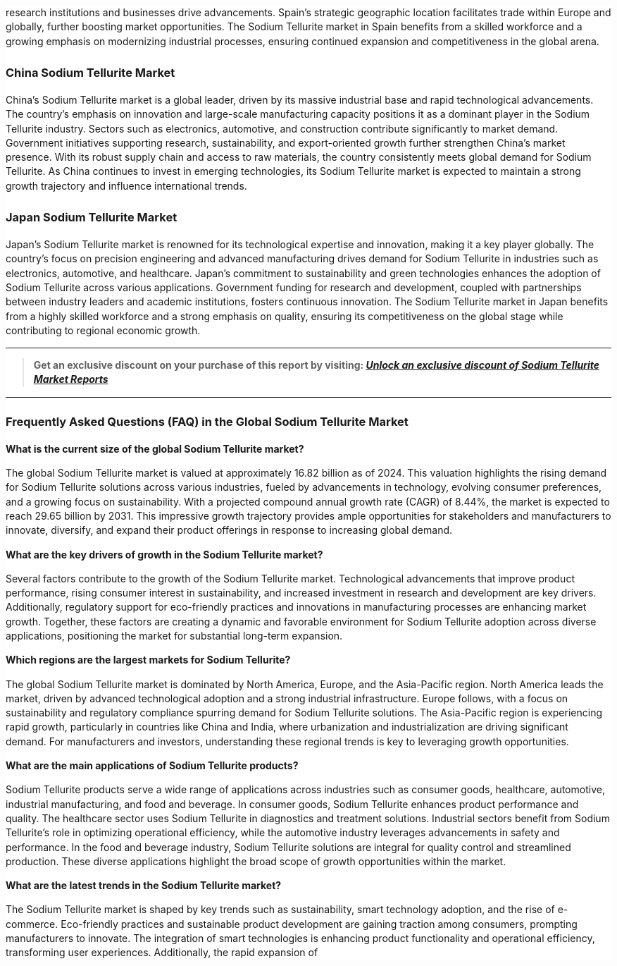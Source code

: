 research institutions and businesses drive advancements. Spain&rsquo;s strategic geographic location facilitates trade within Europe and globally, further boosting market opportunities. The Sodium Tellurite market in Spain benefits from a skilled workforce and a growing emphasis on modernizing industrial processes, ensuring continued expansion and competitiveness in the global arena.</p><h3>China Sodium Tellurite Market</h3><p>China&rsquo;s Sodium Tellurite market is a global leader, driven by its massive industrial base and rapid technological advancements. The country&rsquo;s emphasis on innovation and large-scale manufacturing capacity positions it as a dominant player in the Sodium Tellurite industry. Sectors such as electronics, automotive, and construction contribute significantly to market demand. Government initiatives supporting research, sustainability, and export-oriented growth further strengthen China&rsquo;s market presence. With its robust supply chain and access to raw materials, the country consistently meets global demand for Sodium Tellurite. As China continues to invest in emerging technologies, its Sodium Tellurite market is expected to maintain a strong growth trajectory and influence international trends.</p><h3>Japan Sodium Tellurite Market</h3><p>Japan&rsquo;s Sodium Tellurite market is renowned for its technological expertise and innovation, making it a key player globally. The country&rsquo;s focus on precision engineering and advanced manufacturing drives demand for Sodium Tellurite in industries such as electronics, automotive, and healthcare. Japan&rsquo;s commitment to sustainability and green technologies enhances the adoption of Sodium Tellurite across various applications. Government funding for research and development, coupled with partnerships between industry leaders and academic institutions, fosters continuous innovation. The Sodium Tellurite market in Japan benefits from a highly skilled workforce and a strong emphasis on quality, ensuring its competitiveness on the global stage while contributing to regional economic growth.</p><hr /><blockquote><p><strong>Get an exclusive discount on your purchase of this report by visiting: <em><a href="://marketresearchpulse.com/ask-for-discount/11237?utm_source=Github&amp;utm_medium=030">Unlock an exclusive discount of Sodium Tellurite Market Reports</a></em>&nbsp;</strong></p></blockquote><hr /><h3>Frequently Asked Questions (FAQ) in the Global Sodium Tellurite Market</h3><p><strong>What is the current size of the global Sodium Tellurite market?</strong></p><p>The global Sodium Tellurite market is valued at approximately 16.82 billion as of 2024. This valuation highlights the rising demand for Sodium Tellurite solutions across various industries, fueled by advancements in technology, evolving consumer preferences, and a growing focus on sustainability. With a projected compound annual growth rate (CAGR) of 8.44%, the market is expected to reach 29.65 billion by 2031. This impressive growth trajectory provides ample opportunities for stakeholders and manufacturers to innovate, diversify, and expand their product offerings in response to increasing global demand.</p><p><strong>What are the key drivers of growth in the Sodium Tellurite market?</strong></p><p>Several factors contribute to the growth of the Sodium Tellurite market. Technological advancements that improve product performance, rising consumer interest in sustainability, and increased investment in research and development are key drivers. Additionally, regulatory support for eco-friendly practices and innovations in manufacturing processes are enhancing market growth. Together, these factors are creating a dynamic and favorable environment for Sodium Tellurite adoption across diverse applications, positioning the market for substantial long-term expansion.</p><p><strong>Which regions are the largest markets for Sodium Tellurite?</strong></p><p>The global Sodium Tellurite market is dominated by North America, Europe, and the Asia-Pacific region. North America leads the market, driven by advanced technological adoption and a strong industrial infrastructure. Europe follows, with a focus on sustainability and regulatory compliance spurring demand for Sodium Tellurite solutions. The Asia-Pacific region is experiencing rapid growth, particularly in countries like China and India, where urbanization and industrialization are driving significant demand. For manufacturers and investors, understanding these regional trends is key to leveraging growth opportunities.</p><p><strong>What are the main applications of Sodium Tellurite products?</strong></p><p>Sodium Tellurite products serve a wide range of applications across industries such as consumer goods, healthcare, automotive, industrial manufacturing, and food and beverage. In consumer goods, Sodium Tellurite enhances product performance and quality. The healthcare sector uses Sodium Tellurite in diagnostics and treatment solutions. Industrial sectors benefit from Sodium Tellurite&rsquo;s role in optimizing operational efficiency, while the automotive industry leverages advancements in safety and performance. In the food and beverage industry, Sodium Tellurite solutions are integral for quality control and streamlined production. These diverse applications highlight the broad scope of growth opportunities within the market.</p><p><strong>What are the latest trends in the Sodium Tellurite market?</strong></p><p>The Sodium Tellurite market is shaped by key trends such as sustainability, smart technology adoption, and the rise of e-commerce. Eco-friendly practices and sustainable product development are gaining traction among consumers, prompting manufacturers to innovate. The integration of smart technologies is enhancing product functionality and operational efficiency, transforming user experiences. Additionally, the rapid expansion of